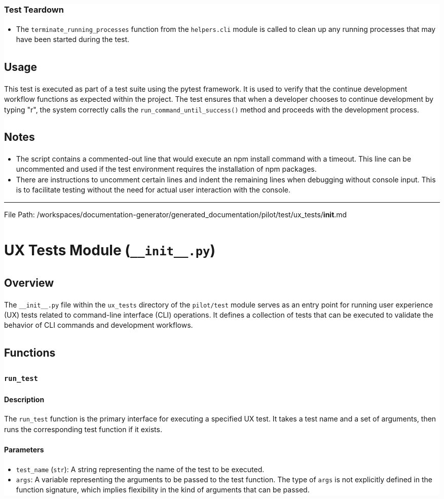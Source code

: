 ### Test Teardown
- The `terminate_running_processes` function from the `helpers.cli` module is called to clean up any running processes that may have been started during the test.

## Usage
This test is executed as part of a test suite using the pytest framework. It is used to verify that the continue development workflow functions as expected within the project. The test ensures that when a developer chooses to continue development by typing "r", the system correctly calls the `run_command_until_success()` method and proceeds with the development process.

## Notes
- The script contains a commented-out line that would execute an npm install command with a timeout. This line can be uncommented and used if the test environment requires the installation of npm packages.
- There are instructions to uncomment certain lines and indent the remaining lines when debugging without console input. This is to facilitate testing without the need for actual user interaction with the console.

---



File Path: /workspaces/documentation-generator/generated_documentation/pilot/test/ux_tests/__init__.md

# UX Tests Module (`__init__.py`)

## Overview

The `__init__.py` file within the `ux_tests` directory of the `pilot/test` module serves as an entry point for running user experience (UX) tests related to command-line interface (CLI) operations. It defines a collection of tests that can be executed to validate the behavior of CLI commands and development workflows.

## Functions

### `run_test`

#### Description

The `run_test` function is the primary interface for executing a specified UX test. It takes a test name and a set of arguments, then runs the corresponding test function if it exists.

#### Parameters

- `test_name` (`str`): A string representing the name of the test to be executed.
- `args`: A variable representing the arguments to be passed to the test function. The type of `args` is not explicitly defined in the function signature, which implies flexibility in the kind of arguments that can be passed.
